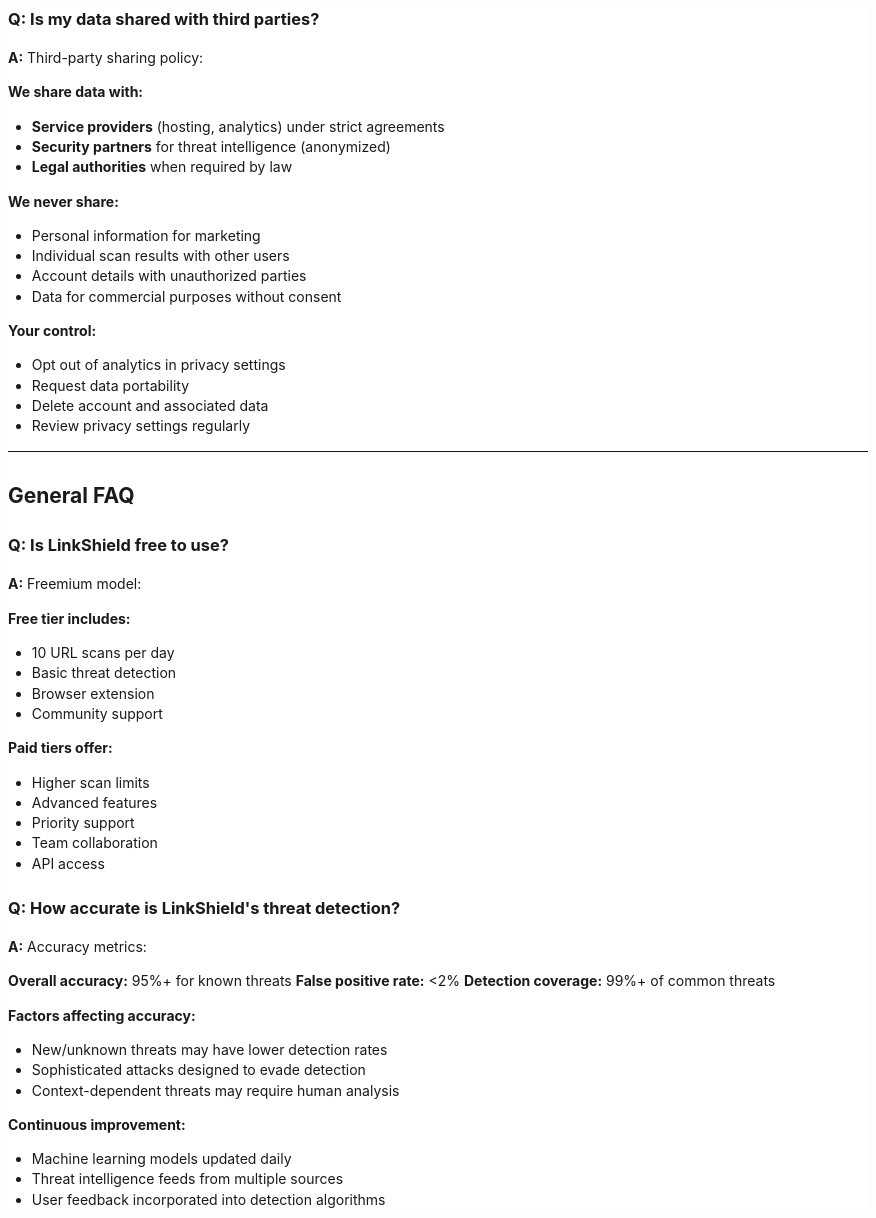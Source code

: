 ### Q: Is my data shared with third parties?
**A:** Third-party sharing policy:

**We share data with:**
- **Service providers** (hosting, analytics) under strict agreements
- **Security partners** for threat intelligence (anonymized)
- **Legal authorities** when required by law

**We never share:**
- Personal information for marketing
- Individual scan results with other users
- Account details with unauthorized parties
- Data for commercial purposes without consent

**Your control:**
- Opt out of analytics in privacy settings
- Request data portability
- Delete account and associated data
- Review privacy settings regularly

---

## General FAQ

### Q: Is LinkShield free to use?
**A:** Freemium model:

**Free tier includes:**
- 10 URL scans per day
- Basic threat detection
- Browser extension
- Community support

**Paid tiers offer:**
- Higher scan limits
- Advanced features
- Priority support
- Team collaboration
- API access

### Q: How accurate is LinkShield's threat detection?
**A:** Accuracy metrics:

**Overall accuracy:** 95%+ for known threats
**False positive rate:** <2%
**Detection coverage:** 99%+ of common threats

**Factors affecting accuracy:**
- New/unknown threats may have lower detection rates
- Sophisticated attacks designed to evade detection
- Context-dependent threats may require human analysis

**Continuous improvement:**
- Machine learning models updated daily
- Threat intelligence feeds from multiple sources
- User feedback incorporated into detection algorithms
